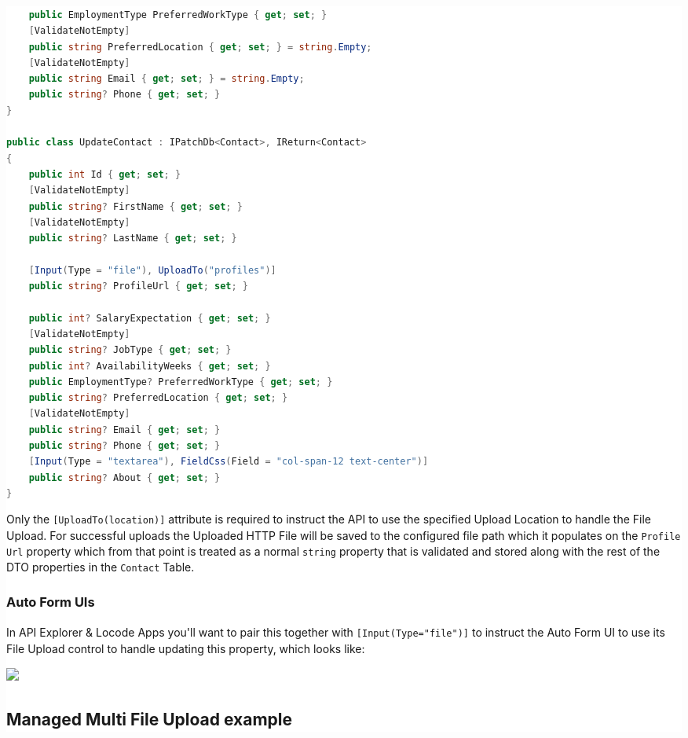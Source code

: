 ```csharp
    public EmploymentType PreferredWorkType { get; set; }
    [ValidateNotEmpty]
    public string PreferredLocation { get; set; } = string.Empty;
    [ValidateNotEmpty]
    public string Email { get; set; } = string.Empty;
    public string? Phone { get; set; }
}

public class UpdateContact : IPatchDb<Contact>, IReturn<Contact>
{
    public int Id { get; set; }
    [ValidateNotEmpty]
    public string? FirstName { get; set; }
    [ValidateNotEmpty]
    public string? LastName { get; set; }

    [Input(Type = "file"), UploadTo("profiles")]
    public string? ProfileUrl { get; set; }
    
    public int? SalaryExpectation { get; set; }
    [ValidateNotEmpty]
    public string? JobType { get; set; }
    public int? AvailabilityWeeks { get; set; }
    public EmploymentType? PreferredWorkType { get; set; }
    public string? PreferredLocation { get; set; }
    [ValidateNotEmpty]
    public string? Email { get; set; }
    public string? Phone { get; set; }
    [Input(Type = "textarea"), FieldCss(Field = "col-span-12 text-center")]
    public string? About { get; set; }
}
```

Only the `[UploadTo(location)]` attribute is required to instruct the API to use the specified Upload Location to 
handle the File Upload. For successful uploads the Uploaded HTTP File will be saved to the configured file path which
it populates on the `ProfileUrl` property which from that point is treated as a normal `string` property that is 
validated and stored along with the rest of the DTO properties in the `Contact` Table.

### Auto Form UIs

In API Explorer & Locode Apps you'll want to pair this together with `[Input(Type="file")]` to instruct the Auto Form UI
to use its File Upload control to handle updating this property, which looks like:

[![](/images/locode/talent/update-contact.png)](https://talent.locode.dev/locode/QueryContacts?edit=1)

## Managed Multi File Upload example
